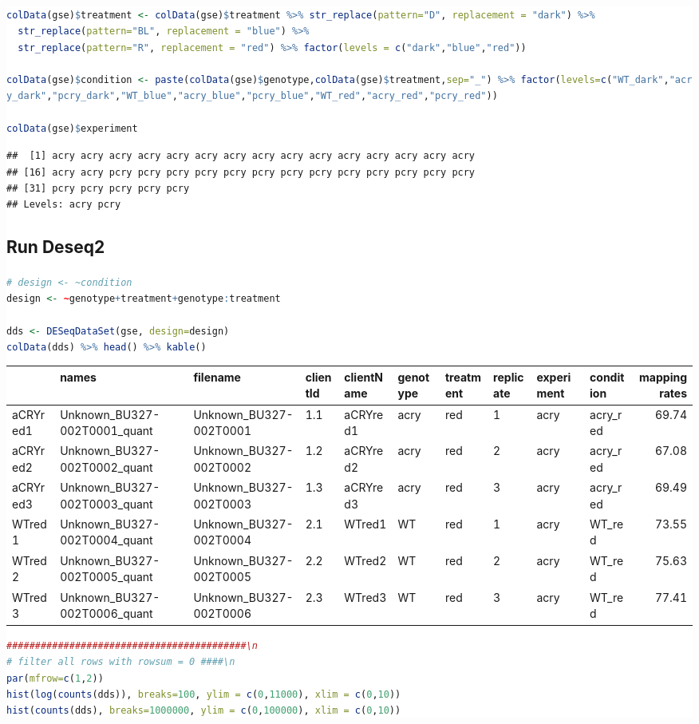 ``` r
colData(gse)$treatment <- colData(gse)$treatment %>% str_replace(pattern="D", replacement = "dark") %>%
  str_replace(pattern="BL", replacement = "blue") %>%
  str_replace(pattern="R", replacement = "red") %>% factor(levels = c("dark","blue","red"))

colData(gse)$condition <- paste(colData(gse)$genotype,colData(gse)$treatment,sep="_") %>% factor(levels=c("WT_dark","acry_dark","pcry_dark","WT_blue","acry_blue","pcry_blue","WT_red","acry_red","pcry_red"))

colData(gse)$experiment
```

    ##  [1] acry acry acry acry acry acry acry acry acry acry acry acry acry acry acry
    ## [16] acry acry pcry pcry pcry pcry pcry pcry pcry pcry pcry pcry pcry pcry pcry
    ## [31] pcry pcry pcry pcry pcry
    ## Levels: acry pcry

## Run Deseq2

``` r
# design <- ~condition
design <- ~genotype+treatment+genotype:treatment

dds <- DESeqDataSet(gse, design=design)
colData(dds) %>% head() %>% kable()
```

|          | names                        | filename               | clientId | clientName | genotype | treatment | replicate | experiment | condition | mappingrates |
|:---------|:-----------------------------|:-----------------------|:---------|:-----------|:---------|:----------|:----------|:-----------|:----------|-------------:|
| aCRYred1 | Unknown_BU327-002T0001_quant | Unknown_BU327-002T0001 | 1.1      | aCRYred1   | acry     | red       | 1         | acry       | acry_red  |        69.74 |
| aCRYred2 | Unknown_BU327-002T0002_quant | Unknown_BU327-002T0002 | 1.2      | aCRYred2   | acry     | red       | 2         | acry       | acry_red  |        67.08 |
| aCRYred3 | Unknown_BU327-002T0003_quant | Unknown_BU327-002T0003 | 1.3      | aCRYred3   | acry     | red       | 3         | acry       | acry_red  |        69.49 |
| WTred1   | Unknown_BU327-002T0004_quant | Unknown_BU327-002T0004 | 2.1      | WTred1     | WT       | red       | 1         | acry       | WT_red    |        73.55 |
| WTred2   | Unknown_BU327-002T0005_quant | Unknown_BU327-002T0005 | 2.2      | WTred2     | WT       | red       | 2         | acry       | WT_red    |        75.63 |
| WTred3   | Unknown_BU327-002T0006_quant | Unknown_BU327-002T0006 | 2.3      | WTred3     | WT       | red       | 3         | acry       | WT_red    |        77.41 |

``` r
##########################################\n
# filter all rows with rowsum = 0 ####\n
par(mfrow=c(1,2))
hist(log(counts(dds)), breaks=100, ylim = c(0,11000), xlim = c(0,10))
hist(counts(dds), breaks=1000000, ylim = c(0,100000), xlim = c(0,10))
```
